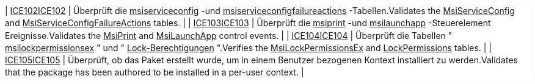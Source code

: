 | [<span data-ttu-id="3e87d-316">ICE102</span><span class="sxs-lookup"><span data-stu-id="3e87d-316">ICE102</span></span>](ice-102.md) | <span data-ttu-id="3e87d-317">Überprüft die [msiserviceconfig](msiserviceconfig-table.md) -und [msiserviceconfigfailureactions](msiserviceconfigfailureactions-table.md) -Tabellen.</span><span class="sxs-lookup"><span data-stu-id="3e87d-317">Validates the [MsiServiceConfig](msiserviceconfig-table.md) and [MsiServiceConfigFailureActions](msiserviceconfigfailureactions-table.md) tables.</span></span>                                                                                                     |
| [<span data-ttu-id="3e87d-318">ICE103</span><span class="sxs-lookup"><span data-stu-id="3e87d-318">ICE103</span></span>](ice-103.md) | <span data-ttu-id="3e87d-319">Überprüft die [msiprint](msiprint-controlevent.md) -und [msilaunchapp](msilaunchapp-controlevent.md) -Steuerelement Ereignisse.</span><span class="sxs-lookup"><span data-stu-id="3e87d-319">Validates the [MsiPrint](msiprint-controlevent.md) and [MsiLaunchApp](msilaunchapp-controlevent.md) control events.</span></span>                                                                                                                                   |
| [<span data-ttu-id="3e87d-320">ICE104</span><span class="sxs-lookup"><span data-stu-id="3e87d-320">ICE104</span></span>](ice-104.md) | <span data-ttu-id="3e87d-321">Überprüft die Tabellen " [msilockpermissionsex](msilockpermissionsex-table.md) " und " [Lock-Berechtigungen](lockpermissions-table.md) ".</span><span class="sxs-lookup"><span data-stu-id="3e87d-321">Verifies the [MsiLockPermissionsEx](msilockpermissionsex-table.md) and [LockPermissions](lockpermissions-table.md) tables.</span></span>                                                                                                                            |
| [<span data-ttu-id="3e87d-322">ICE105</span><span class="sxs-lookup"><span data-stu-id="3e87d-322">ICE105</span></span>](ice-105.md) | <span data-ttu-id="3e87d-323">Überprüft, ob das Paket erstellt wurde, um in einem Benutzer bezogenen Kontext installiert zu werden.</span><span class="sxs-lookup"><span data-stu-id="3e87d-323">Validates that the package has been authored to be installed in a per-user context.</span></span>                                                                                                                                                                     |



 

 

 



